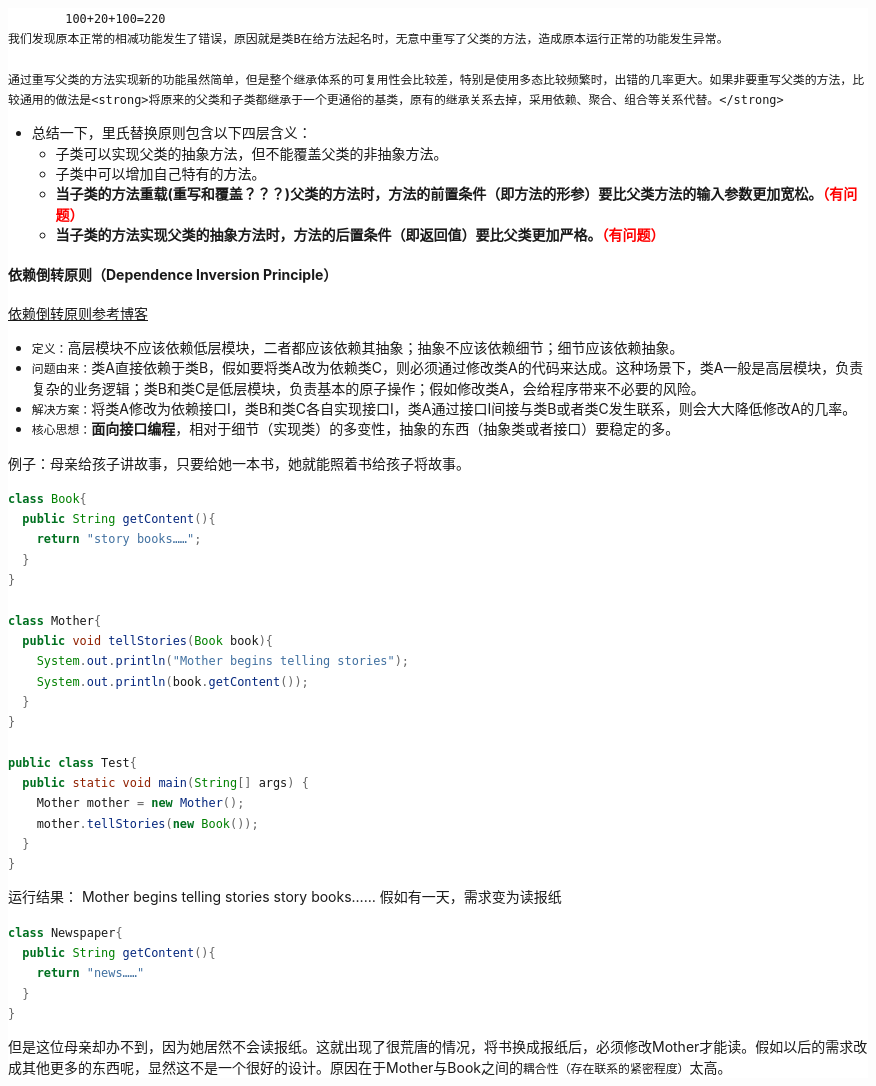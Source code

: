             100+20+100=220
    我们发现原本正常的相减功能发生了错误，原因就是类B在给方法起名时，无意中重写了父类的方法，造成原本运行正常的功能发生异常。

    通过重写父类的方法实现新的功能虽然简单，但是整个继承体系的可复用性会比较差，特别是使用多态比较频繁时，出错的几率更大。如果非要重写父类的方法，比较通用的做法是<strong>将原来的父类和子类都继承于一个更通俗的基类，原有的继承关系去掉，采用依赖、聚合、组合等关系代替。</strong>
  + 总结一下，里氏替换原则包含以下四层含义：
    + 子类可以实现父类的抽象方法，但不能覆盖父类的非抽象方法。
    + 子类中可以增加自己特有的方法。
    + <strong>当子类的方法重载(重写和覆盖？？？)父类的方法时，方法的前置条件（即方法的形参）要比父类方法的输入参数更加宽松。<span style="color:red">（有问题）</span></strong>
    + <strong>当子类的方法实现父类的抽象方法时，方法的后置条件（即返回值）要比父类更加严格。<span style="color:red">（有问题）</span></strong>

#### 依赖倒转原则（Dependence Inversion Principle）

[依赖倒转原则参考博客](http://blog.csdn.net/zhengzhb/article/details/7289269)

+ `定义：`高层模块不应该依赖低层模块，二者都应该依赖其抽象；抽象不应该依赖细节；细节应该依赖抽象。
+ `问题由来：`类A直接依赖于类B，假如要将类A改为依赖类C，则必须通过修改类A的代码来达成。这种场景下，类A一般是高层模块，负责复杂的业务逻辑；类B和类C是低层模块，负责基本的原子操作；假如修改类A，会给程序带来不必要的风险。
+ `解决方案：`将类A修改为依赖接口I，类B和类C各自实现接口I，类A通过接口I间接与类B或者类C发生联系，则会大大降低修改A的几率。
+ `核心思想：`<strong>面向接口编程</strong>，相对于细节（实现类）的多变性，抽象的东西（抽象类或者接口）要稳定的多。

 例子：母亲给孩子讲故事，只要给她一本书，她就能照着书给孩子将故事。
 ```Java
 class Book{
   public String getContent(){
     return "story books……";
   }
 }

 class Mother{
   public void tellStories(Book book){
     System.out.println("Mother begins telling stories");
     System.out.println(book.getContent());
   }
 }

 public class Test{
   public static void main(String[] args) {
     Mother mother = new Mother();
     mother.tellStories(new Book());
   }
 }
 ```

 运行结果：
        Mother begins telling stories
        story books……
 假如有一天，需求变为读报纸
 ```Java
 class Newspaper{
   public String getContent(){
     return "news……"
   }
 }
 ```
 但是这位母亲却办不到，因为她居然不会读报纸。这就出现了很荒唐的情况，将书换成报纸后，必须修改Mother才能读。假如以后的需求改成其他更多的东西呢，显然这不是一个很好的设计。原因在于Mother与Book之间的`耦合性（存在联系的紧密程度）`太高。
